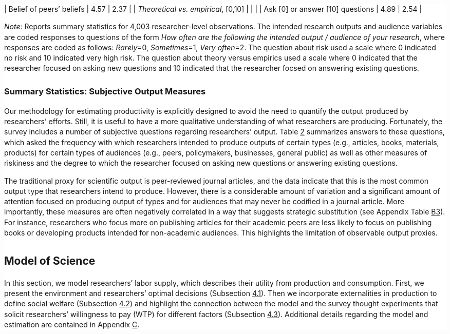 | Belief of peers’ beliefs | 4.57 | 2.37 |
| *Theoretical vs. empirical*, [0,10] |  |  |
| Ask [0] or answer [10] questions | 4.89 | 2.54 |

*Note*: Reports summary statistics for 4,003 researcher-level observations. The intended research outputs and audience variables are coded responses to questions of the form *How often are the following the intended output / audience of your research*, where responses are coded as follows: *Rarely*=0, *Sometimes*=1, *Very often*=2. The question about risk used a scale where 0 indicated no risk and 10 indicated very high risk. The question about theory versus empirics used a scale where 0 indicated that the researcher focused on asking new questions and 10 indicated that the researcher focsed on answering existing questions.

### Summary Statistics: Subjective Output Measures

Our methodology for estimating productivity is explicitly designed to avoid the need to quantify the output produced by researchers’ efforts. Still, it is useful to have a more qualitative understanding of what researchers are producing. Fortunately, the survey includes a number of subjective questions regarding researchers’ output. Table [2](https://arxiv.org/html/2510.24916v1#S3.T2 "table 2 ‣ Position and Socio-demographics ‣ Summary Statistics: Researchers and their Inputs ‣ Survey and Data Overview ‣ Productivity Beliefs and Efficiency in Science") summarizes answers to these questions, which asked the frequency with which researchers intended to produce outputs of certain types (e.g., articles, books, materials, products) for certain types of audiences (e.g., peers, policymakers, businesses, general public) as well as other measures of riskiness and the degree to which the researcher focused on asking new questions or answering existing questions.

The traditional proxy for scientific output is peer-reviewed journal articles, and the data indicate that this is the most common output type that researchers intend to produce. However, there is a considerable amount of variation and a significant amount of attention focused on producing output of types and for audiences that may never be codified in a journal article. More importantly, these measures are often negatively correlated in a way that suggests strategic substitution (see Appendix Table [B3](https://arxiv.org/html/2510.24916v1#A2.T3 "table B3 ‣ Appendix B Additional Survey Statistics and Comparisons ‣ Productivity Beliefs and Efficiency in Science")). For instance, researchers who focus more on publishing articles for their academic peers are less likely to focus on publishing books or developing products intended for non-academic audiences. This highlights the limitation of observable output proxies.

## Model of Science

In this section, we model researchers’ labor supply, which describes their utility from production and consumption. First, we present the environment and researchers’ optimal decisions (Subsection [4.1](https://arxiv.org/html/2510.24916v1#S4.SS1 "Researchers’ Labor Supply ‣ Model of Science ‣ Productivity Beliefs and Efficiency in Science")). Then we incorporate externalities in production to define social welfare (Subsection [4.2](https://arxiv.org/html/2510.24916v1#S4.SS2 "Social Value ‣ Model of Science ‣ Productivity Beliefs and Efficiency in Science")) and highlight the connection between the model and the survey thought experiments that solicit researchers’ willingness to pay (WTP) for different factors (Subsection [4.3](https://arxiv.org/html/2510.24916v1#S4.SS3 "WTP and Productivity ‣ Model of Science ‣ Productivity Beliefs and Efficiency in Science")). Additional details regarding the model and estimation are contained in Appendix [C](https://arxiv.org/html/2510.24916v1#A3 "Appendix C Additional Model and Experiment Details ‣ Productivity Beliefs and Efficiency in Science").
